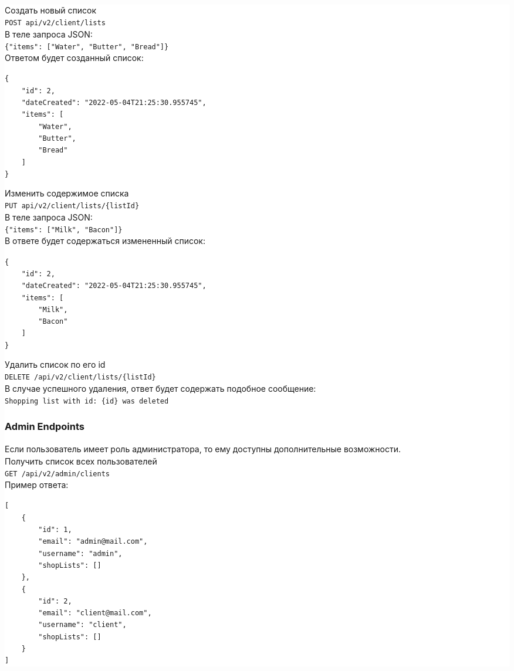 Создать новый список  
``POST api/v2/client/lists``  
В теле запроса JSON:  
``{"items": ["Water", "Butter", "Bread"]}``  
Ответом будет созданный список:  
```
{  
    "id": 2,  
    "dateCreated": "2022-05-04T21:25:30.955745",  
    "items": [  
        "Water",  
        "Butter",  
        "Bread"  
    ]  
}  
```

Изменить содержимое списка  
``PUT api/v2/client/lists/{listId}``  
В теле запроса JSON:  
``{"items": ["Milk", "Bacon"]}``  
В ответе будет содержаться измененный список:
```
{  
    "id": 2,  
    "dateCreated": "2022-05-04T21:25:30.955745",  
    "items": [  
        "Milk",  
        "Bacon"  
    ]  
}  
```

Удалить список по его id  
``DELETE /api/v2/client/lists/{listId}``    
В случае успешного удаления, ответ будет содержать подобное сообщение:  
``Shopping list with id: {id} was deleted``

### Admin Endpoints
Если пользователь имеет роль администратора, то ему доступны дополнительные возможности.  
Получить список всех пользователей  
``GET /api/v2/admin/clients``  
Пример ответа:  
```
[  
    {  
        "id": 1,  
        "email": "admin@mail.com",  
        "username": "admin",  
        "shopLists": []  
    },  
    {  
        "id": 2,  
        "email": "client@mail.com",  
        "username": "client",  
        "shopLists": []  
    }  
]  
```
